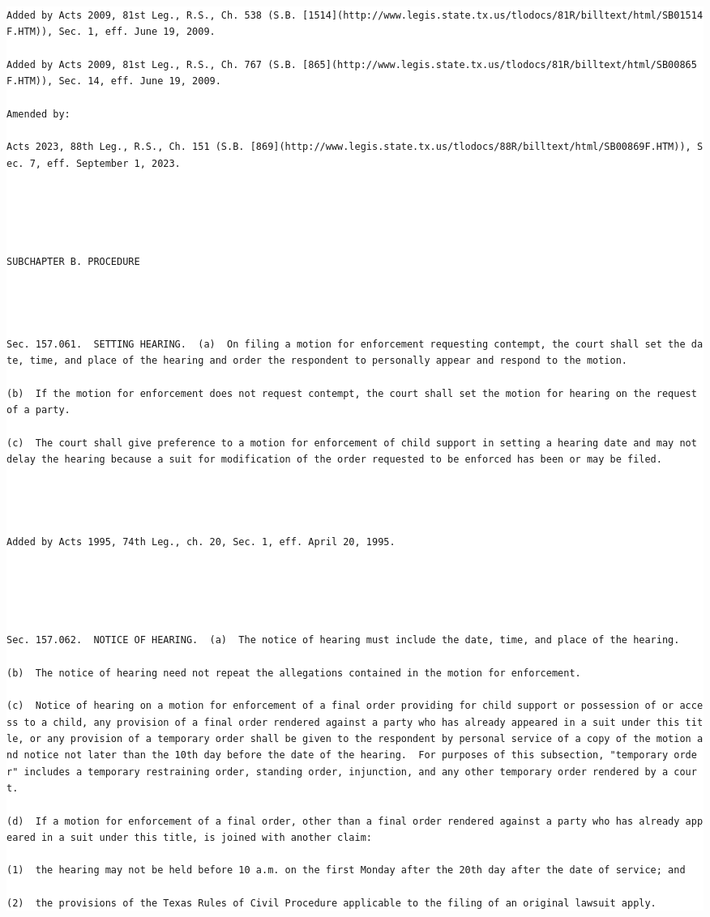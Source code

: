     
    
    
    Added by Acts 2009, 81st Leg., R.S., Ch. 538 (S.B. [1514](http://www.legis.state.tx.us/tlodocs/81R/billtext/html/SB01514F.HTM)), Sec. 1, eff. June 19, 2009.
    
    Added by Acts 2009, 81st Leg., R.S., Ch. 767 (S.B. [865](http://www.legis.state.tx.us/tlodocs/81R/billtext/html/SB00865F.HTM)), Sec. 14, eff. June 19, 2009.
    
    Amended by: 
    
    Acts 2023, 88th Leg., R.S., Ch. 151 (S.B. [869](http://www.legis.state.tx.us/tlodocs/88R/billtext/html/SB00869F.HTM)), Sec. 7, eff. September 1, 2023.
    
    
    
    
    
    SUBCHAPTER B. PROCEDURE
    
      
    
    
    Sec. 157.061.  SETTING HEARING.  (a)  On filing a motion for enforcement requesting contempt, the court shall set the date, time, and place of the hearing and order the respondent to personally appear and respond to the motion.
    
    (b)  If the motion for enforcement does not request contempt, the court shall set the motion for hearing on the request of a party.
    
    (c)  The court shall give preference to a motion for enforcement of child support in setting a hearing date and may not delay the hearing because a suit for modification of the order requested to be enforced has been or may be filed.
    
    
    
    
    Added by Acts 1995, 74th Leg., ch. 20, Sec. 1, eff. April 20, 1995.
    
    
    
    
    
    Sec. 157.062.  NOTICE OF HEARING.  (a)  The notice of hearing must include the date, time, and place of the hearing.
    
    (b)  The notice of hearing need not repeat the allegations contained in the motion for enforcement.
    
    (c)  Notice of hearing on a motion for enforcement of a final order providing for child support or possession of or access to a child, any provision of a final order rendered against a party who has already appeared in a suit under this title, or any provision of a temporary order shall be given to the respondent by personal service of a copy of the motion and notice not later than the 10th day before the date of the hearing.  For purposes of this subsection, "temporary order" includes a temporary restraining order, standing order, injunction, and any other temporary order rendered by a court.
    
    (d)  If a motion for enforcement of a final order, other than a final order rendered against a party who has already appeared in a suit under this title, is joined with another claim:
    
    (1)  the hearing may not be held before 10 a.m. on the first Monday after the 20th day after the date of service; and
    
    (2)  the provisions of the Texas Rules of Civil Procedure applicable to the filing of an original lawsuit apply.
    
